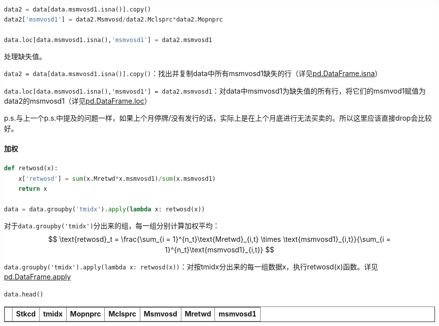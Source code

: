 
```python
data2 = data[data.msmvosd1.isna()].copy()
data2['msmvosd1'] = data2.Msmvosd/data2.Mclsprc*data2.Mopnprc

data.loc[data.msmvosd1.isna(),'msmvosd1'] = data2.msmvosd1
```

处理缺失值。

`data2 = data[data.msmvosd1.isna()].copy()`：找出并复制data中所有msmvosd1缺失的行（详见[pd.DataFrame.isna](https://pandas.pydata.org/pandas-docs/stable/reference/api/pandas.DataFrame.isna.html)）

`data.loc[data.msmvosd1.isna(),'msmvosd1'] = data2.msmvosd1`：对data中msmvosd1为缺失值的所有行，将它们的msmvod1赋值为data2的msmvosd1（详见[pd.DataFrame.loc](https://pandas.pydata.org/pandas-docs/stable/reference/api/pandas.DataFrame.loc.html)）

p.s.与上一个p.s.中提及的问题一样，如果上个月停牌/没有发行的话，实际上是在上个月底进行无法买卖的。所以这里应该直接drop会比较好。

#### 加权


```python
def retwosd(x):
    x['retwosd'] = sum(x.Mretwd*x.msmvosd1)/sum(x.msmvosd1)
    return x

data = data.groupby('tmidx').apply(lambda x: retwosd(x))
```

对于`data.groupby('tmidx')`分出来的组，每一组分别计算加权平均：
$$
\text{retwosd}_t = \frac{\sum_{i = 1}^{n_t}\text{Mretwd}_{i,t} \times \text{msmvosd1}_{i,t}}{\sum_{i = 1}^{n_t}\text{msmvosd1}_{i,t}}
$$

`data.groupby('tmidx').apply(lambda x: retwosd(x))`：对按tmidx分出来的每一组数据x，执行retwosd(x)函数。详见[pd.DataFrame.apply](https://pandas.pydata.org/pandas-docs/stable/reference/api/pandas.DataFrame.apply.html)


```python
data.head()
```




<div>
<style scoped>
    .dataframe tbody tr th:only-of-type {
        vertical-align: middle;
    }

    .dataframe tbody tr th {
        vertical-align: top;
    }
    
    .dataframe thead th {
        text-align: right;
    }
</style>
<table border="1" class="dataframe">
  <thead>
    <tr style="text-align: right;">
      <th></th>
      <th>Stkcd</th>
      <th>tmidx</th>
      <th>Mopnprc</th>
      <th>Mclsprc</th>
      <th>Msmvosd</th>
      <th>Mretwd</th>
      <th>msmvosd1</th>